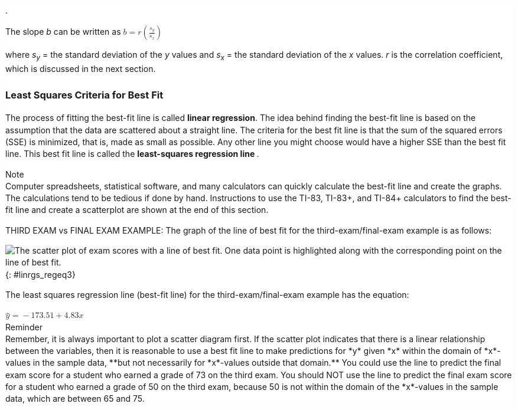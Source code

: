 .

The slope *b* can be written as <math xmlns="http://www.w3.org/1998/Math/MathML"> <mrow> <mi>b</mi><mo>=</mo><mi>r</mi><mrow><mo>(</mo> <mrow> <mfrac> <mrow> <msub> <mi>s</mi> <mi>y</mi> </msub> </mrow> <mrow> <msub> <mi>s</mi> <mi>x</mi> </msub> </mrow> </mfrac> </mrow> <mo>)</mo></mrow> </mrow> </math>

 where *s*<sub>*y*</sub> = the standard deviation of the *y* values and *s*<sub>*x*</sub> = the standard deviation of the *x* values. *r* is the correlation coefficient, which is discussed in the next section.

### Least Squares Criteria for Best Fit

The process of fitting the best-fit line is called **linear regression**. The idea behind finding the best-fit line is based on the assumption that the data are scattered about a straight line. The criteria for the best fit line is that the sum of the squared errors (SSE) is minimized, that is, made as small as possible. Any other line you might choose would have a higher SSE than the best fit line. This best fit line is called the <strong> least-squares regression line </strong>.

<div data-type="note" data-has-label="true" id="id1164273503037" class="finger" data-label="" markdown="1">
<div data-type="title">
Note
</div>
Computer spreadsheets, statistical software, and many calculators can quickly calculate the best-fit line and create the graphs. The calculations tend to be tedious if done by hand. Instructions to use the TI-83, TI-83+, and TI-84+ calculators to find the best-fit line and create a scatterplot are shown at the end of this section.

</div>

<span data-type="title">THIRD EXAM vs FINAL EXAM EXAMPLE:</span> The graph of the line of best fit for the third-exam/final-exam example is as follows:

 ![The scatter plot of exam scores with a line of best fit. One data point is highlighted along with the corresponding point on the line of best fit.](../resources/fig-ch12_05_03.jpg){: #linrgs_regeq3}

The least squares regression line (best-fit line) for the third-exam/final-exam example has the equation:

<div data-type="equation" id="element-643">
<math xmlns="http://www.w3.org/1998/Math/MathML"> <mrow> <mover accent="true"> <mi>y</mi> <mo>^</mo> </mover> <mo>=</mo><mo>−</mo><mn>173.51</mn><mo>+</mo><mn>4.83</mn><mi>x</mi> </mrow> </math>
</div>

<div data-type="note" data-has-label="true" id="eip-923" data-label="" markdown="1">
<div data-type="title">
Reminder
</div>
Remember, it is always important to plot a scatter diagram first. If the scatter plot indicates that there is a linear relationship between the variables, then it is reasonable to use a best fit line to make predictions for *y* given *x* within the domain of *x*-values in the sample data, **but not necessarily for *x*-values outside that domain.** You could use the line to predict the final exam score for a student who earned a grade of 73 on the third exam. You should NOT use the line to predict the final exam score for a student who earned a grade of 50 on the third exam, because 50 is not within the domain of the *x*-values in the sample data, which are between 65 and 75.
